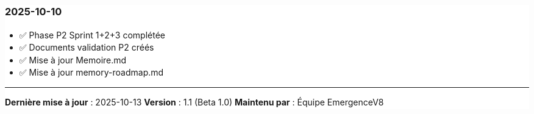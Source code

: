 ### 2025-10-10
- ✅ Phase P2 Sprint 1+2+3 complétée
- ✅ Documents validation P2 créés
- ✅ Mise à jour Memoire.md
- ✅ Mise à jour memory-roadmap.md

---

**Dernière mise à jour** : 2025-10-13
**Version** : 1.1 (Beta 1.0)
**Maintenu par** : Équipe EmergenceV8
